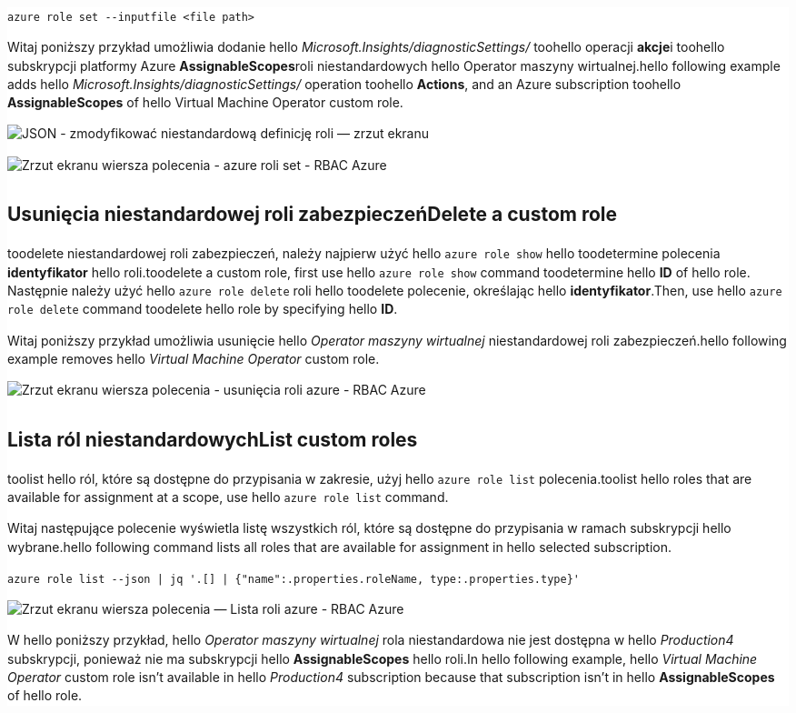     azure role set --inputfile <file path>

<span data-ttu-id="1fc5f-169">Witaj poniższy przykład umożliwia dodanie hello *Microsoft.Insights/diagnosticSettings/* toohello operacji **akcje**i toohello subskrypcji platformy Azure **AssignableScopes**roli niestandardowych hello Operator maszyny wirtualnej.</span><span class="sxs-lookup"><span data-stu-id="1fc5f-169">hello following example adds hello *Microsoft.Insights/diagnosticSettings/* operation toohello **Actions**, and an Azure subscription toohello **AssignableScopes** of hello Virtual Machine Operator custom role.</span></span>

![JSON - zmodyfikować niestandardową definicję roli — zrzut ekranu](./media/role-based-access-control-manage-access-azure-cli/3-azure-role-set-1.png)

![Zrzut ekranu wiersza polecenia - azure roli set - RBAC Azure](./media/role-based-access-control-manage-access-azure-cli/3-azure-role-set2.png)

## <a name="delete-a-custom-role"></a><span data-ttu-id="1fc5f-172">Usunięcia niestandardowej roli zabezpieczeń</span><span class="sxs-lookup"><span data-stu-id="1fc5f-172">Delete a custom role</span></span>
<span data-ttu-id="1fc5f-173">toodelete niestandardowej roli zabezpieczeń, należy najpierw użyć hello `azure role show` hello toodetermine polecenia **identyfikator** hello roli.</span><span class="sxs-lookup"><span data-stu-id="1fc5f-173">toodelete a custom role, first use hello `azure role show` command toodetermine hello **ID** of hello role.</span></span> <span data-ttu-id="1fc5f-174">Następnie należy użyć hello `azure role delete` roli hello toodelete polecenie, określając hello **identyfikator**.</span><span class="sxs-lookup"><span data-stu-id="1fc5f-174">Then, use hello `azure role delete` command toodelete hello role by specifying hello **ID**.</span></span>

<span data-ttu-id="1fc5f-175">Witaj poniższy przykład umożliwia usunięcie hello *Operator maszyny wirtualnej* niestandardowej roli zabezpieczeń.</span><span class="sxs-lookup"><span data-stu-id="1fc5f-175">hello following example removes hello *Virtual Machine Operator* custom role.</span></span>

![Zrzut ekranu wiersza polecenia - usunięcia roli azure - RBAC Azure](./media/role-based-access-control-manage-access-azure-cli/4-azure-role-delete.png)

## <a name="list-custom-roles"></a><span data-ttu-id="1fc5f-177">Lista ról niestandardowych</span><span class="sxs-lookup"><span data-stu-id="1fc5f-177">List custom roles</span></span>
<span data-ttu-id="1fc5f-178">toolist hello ról, które są dostępne do przypisania w zakresie, użyj hello `azure role list` polecenia.</span><span class="sxs-lookup"><span data-stu-id="1fc5f-178">toolist hello roles that are available for assignment at a scope, use hello `azure role list` command.</span></span>

<span data-ttu-id="1fc5f-179">Witaj następujące polecenie wyświetla listę wszystkich ról, które są dostępne do przypisania w ramach subskrypcji hello wybrane.</span><span class="sxs-lookup"><span data-stu-id="1fc5f-179">hello following command lists all roles that are available for assignment in hello selected subscription.</span></span>

```
azure role list --json | jq '.[] | {"name":.properties.roleName, type:.properties.type}'
```

![Zrzut ekranu wiersza polecenia — Lista roli azure - RBAC Azure](./media/role-based-access-control-manage-access-azure-cli/5-azure-role-list1.png)

<span data-ttu-id="1fc5f-181">W hello poniższy przykład, hello *Operator maszyny wirtualnej* rola niestandardowa nie jest dostępna w hello *Production4* subskrypcji, ponieważ nie ma subskrypcji hello  **AssignableScopes** hello roli.</span><span class="sxs-lookup"><span data-stu-id="1fc5f-181">In hello following example, hello *Virtual Machine Operator* custom role isn’t available in hello *Production4* subscription because that subscription isn’t in hello **AssignableScopes** of hello role.</span></span>
